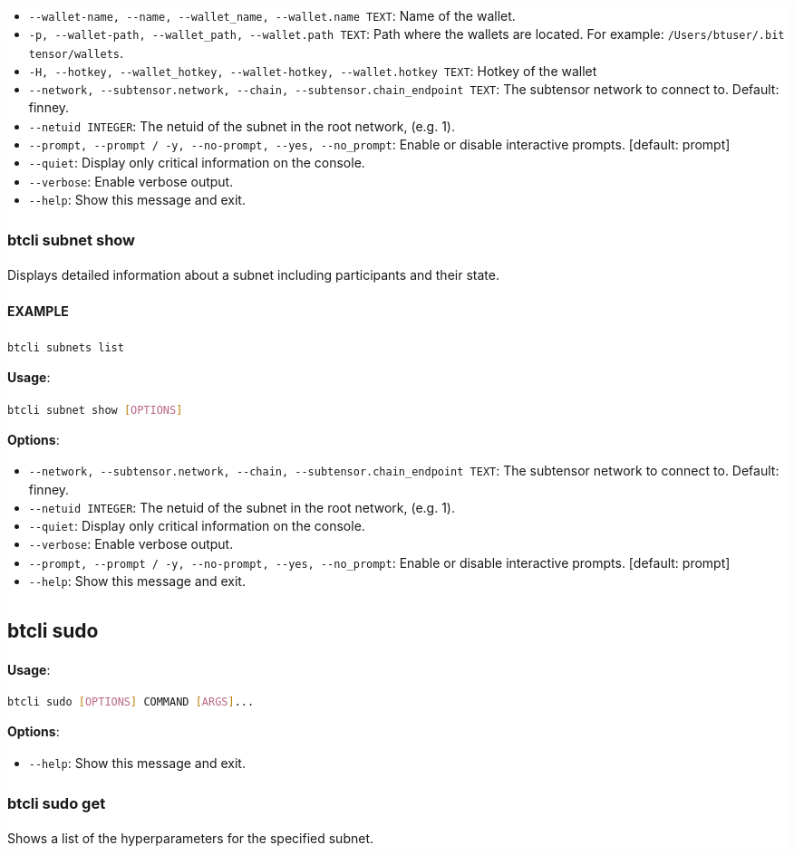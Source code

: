 * `--wallet-name, --name, --wallet_name, --wallet.name TEXT`: Name of the wallet.
* `-p, --wallet-path, --wallet_path, --wallet.path TEXT`: Path where the wallets are located. For example: `/Users/btuser/.bittensor/wallets`.
* `-H, --hotkey, --wallet_hotkey, --wallet-hotkey, --wallet.hotkey TEXT`: Hotkey of the wallet
* `--network, --subtensor.network, --chain, --subtensor.chain_endpoint TEXT`: The subtensor network to connect to. Default: finney.
* `--netuid INTEGER`: The netuid of the subnet in the root network, (e.g. 1).
* `--prompt, --prompt / -y, --no-prompt, --yes, --no_prompt`: Enable or disable interactive prompts.  [default: prompt]
* `--quiet`: Display only critical information on the console.
* `--verbose`: Enable verbose output.
* `--help`: Show this message and exit.

### btcli subnet show

Displays detailed information about a subnet including participants and their state.

#### EXAMPLE

```bash
btcli subnets list
```

**Usage**:

```bash
btcli subnet show [OPTIONS]
```

**Options**:

* `--network, --subtensor.network, --chain, --subtensor.chain_endpoint TEXT`: The subtensor network to connect to. Default: finney.
* `--netuid INTEGER`: The netuid of the subnet in the root network, (e.g. 1).
* `--quiet`: Display only critical information on the console.
* `--verbose`: Enable verbose output.
* `--prompt, --prompt / -y, --no-prompt, --yes, --no_prompt`: Enable or disable interactive prompts.  [default: prompt]
* `--help`: Show this message and exit.

## btcli sudo

**Usage**:

```bash
btcli sudo [OPTIONS] COMMAND [ARGS]...
```

**Options**:

* `--help`: Show this message and exit.


### btcli sudo get

Shows a list of the hyperparameters for the specified subnet.
